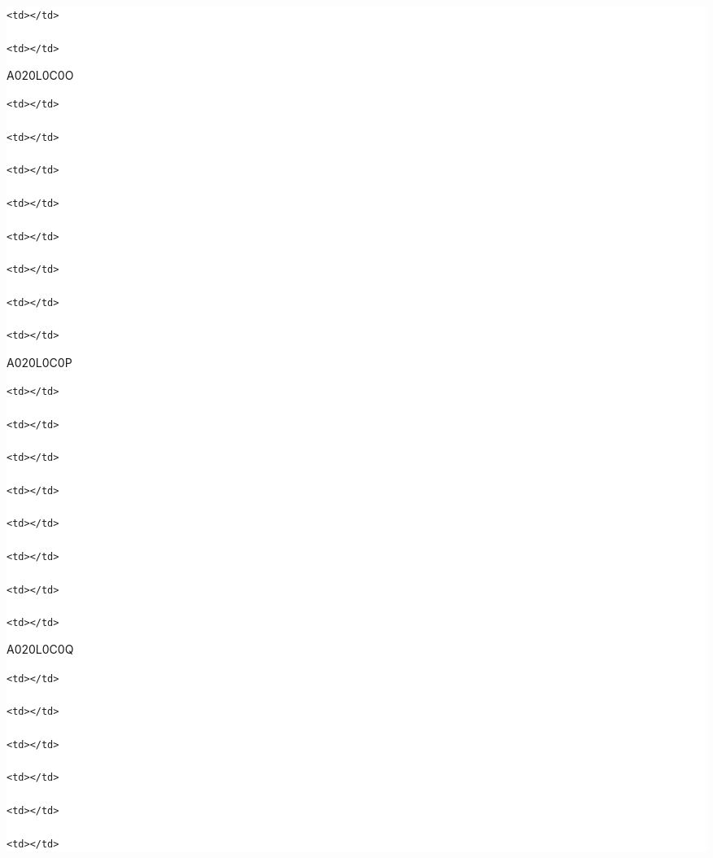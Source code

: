     <td></td>
    
    <td></td>
    

</tr>

<tr>
    <td>A020L0C0O</td>
    
    <td></td>
    
    <td></td>
    
    <td></td>
    
    <td></td>
    
    <td></td>
    
    <td></td>
    
    <td></td>
    
    <td></td>
    

</tr>

<tr>
    <td>A020L0C0P</td>
    
    <td></td>
    
    <td></td>
    
    <td></td>
    
    <td></td>
    
    <td></td>
    
    <td></td>
    
    <td></td>
    
    <td></td>
    

</tr>

<tr>
    <td>A020L0C0Q</td>
    
    <td></td>
    
    <td></td>
    
    <td></td>
    
    <td></td>
    
    <td></td>
    
    <td></td>
    